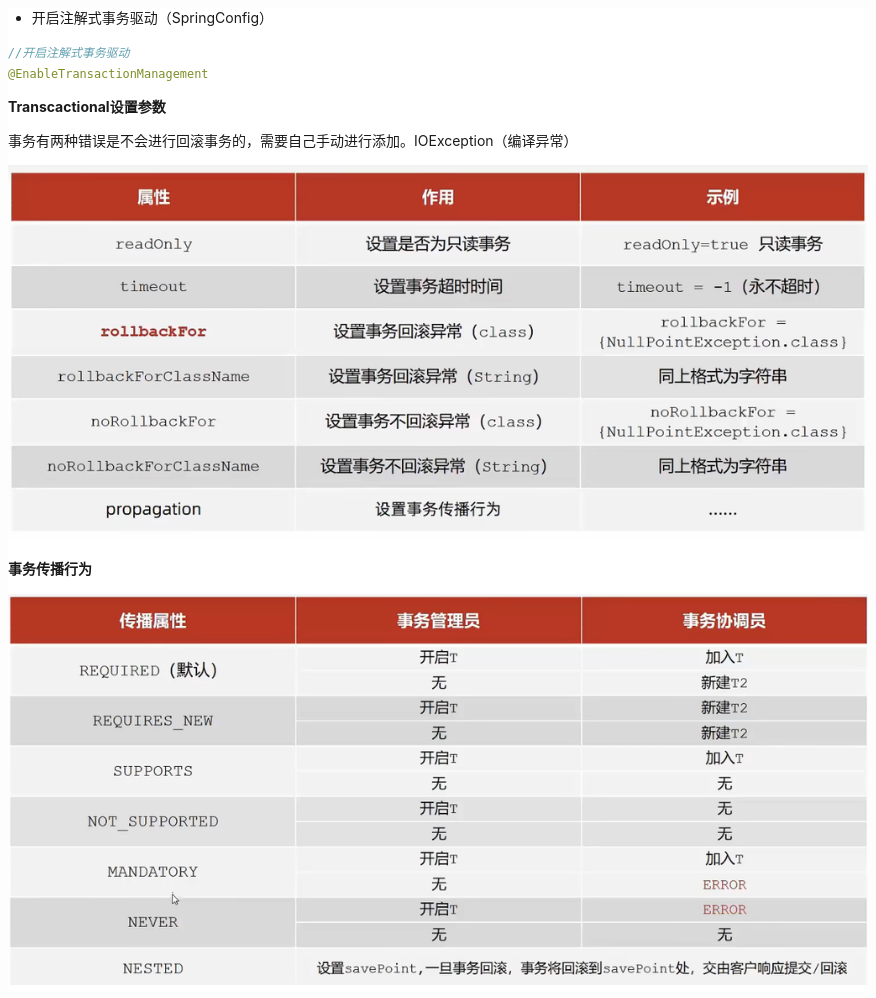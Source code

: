 - 开启注解式事务驱动（SpringConfig）

```java
//开启注解式事务驱动
@EnableTransactionManagement
```



**Transcactional设置参数**

事务有两种错误是不会进行回滚事务的，需要自己手动进行添加。IOException（编译异常）

![image-20231214160414789](../.vuepress/public/assets/images/mdImg/image-20231214160414789.png)

**事务传播行为**

![image-20231214161624077](../.vuepress/public/assets/images/mdImg/image-20231214161624077.png)
